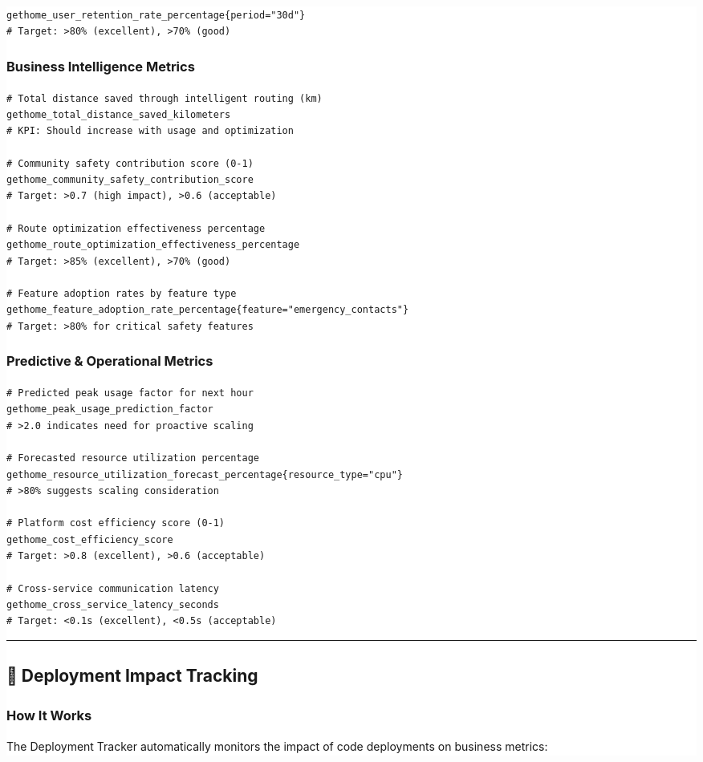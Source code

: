 ```prometheus
gethome_user_retention_rate_percentage{period="30d"}
# Target: >80% (excellent), >70% (good)
```

### **Business Intelligence Metrics**

```prometheus
# Total distance saved through intelligent routing (km)
gethome_total_distance_saved_kilometers
# KPI: Should increase with usage and optimization

# Community safety contribution score (0-1)
gethome_community_safety_contribution_score
# Target: >0.7 (high impact), >0.6 (acceptable)

# Route optimization effectiveness percentage
gethome_route_optimization_effectiveness_percentage
# Target: >85% (excellent), >70% (good)

# Feature adoption rates by feature type
gethome_feature_adoption_rate_percentage{feature="emergency_contacts"}
# Target: >80% for critical safety features
```

### **Predictive & Operational Metrics**

```prometheus
# Predicted peak usage factor for next hour
gethome_peak_usage_prediction_factor
# >2.0 indicates need for proactive scaling

# Forecasted resource utilization percentage
gethome_resource_utilization_forecast_percentage{resource_type="cpu"}
# >80% suggests scaling consideration

# Platform cost efficiency score (0-1)
gethome_cost_efficiency_score
# Target: >0.8 (excellent), >0.6 (acceptable)

# Cross-service communication latency
gethome_cross_service_latency_seconds
# Target: <0.1s (excellent), <0.5s (acceptable)
```

---

## **🚀 Deployment Impact Tracking**

### **How It Works**

The Deployment Tracker automatically monitors the impact of code deployments on business metrics:
